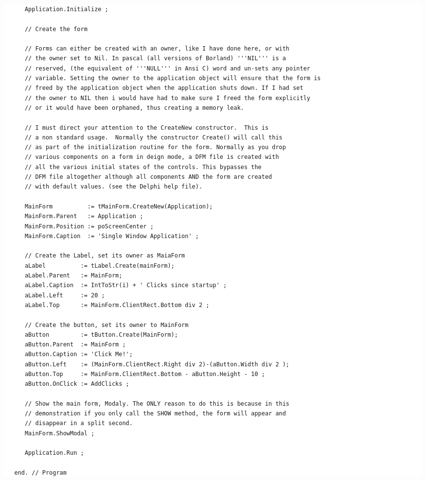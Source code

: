 ```delphi
      Application.Initialize ;

      // Create the form

      // Forms can either be created with an owner, like I have done here, or with
      // the owner set to Nil. In pascal (all versions of Borland) '''NIL''' is a
      // reserved, (the equivalent of '''NULL''' in Ansi C) word and un-sets any pointer
      // variable. Setting the owner to the application object will ensure that the form is
      // freed by the application object when the application shuts down. If I had set
      // the owner to NIL then i would have had to make sure I freed the form explicitly
      // or it would have been orphaned, thus creating a memory leak.

      // I must direct your attention to the CreateNew constructor.  This is
      // a non standard usage.  Normally the constructor Create() will call this
      // as part of the initialization routine for the form. Normally as you drop
      // various components on a form in deign mode, a DFM file is created with
      // all the various initial states of the controls. This bypasses the
      // DFM file altogether although all components AND the form are created
      // with default values. (see the Delphi help file).

      MainForm          := tMainForm.CreateNew(Application);
      MainForm.Parent   := Application ;
      MainForm.Position := poScreenCenter ;
      MainForm.Caption  := 'Single Window Application' ;

      // Create the Label, set its owner as MaiaForm
      aLabel          := tLabel.Create(mainForm);
      aLabel.Parent   := MainForm;
      aLabel.Caption  := IntToStr(i) + ' Clicks since startup' ;
      aLabel.Left     := 20 ;
      aLabel.Top      := MainForm.ClientRect.Bottom div 2 ;

      // Create the button, set its owner to MainForm
      aButton         := tButton.Create(MainForm);
      aButton.Parent  := MainForm ;
      aButton.Caption := 'Click Me!';
      aButton.Left    := (MainForm.ClientRect.Right div 2)-(aButton.Width div 2 );
      aButton.Top     := MainForm.ClientRect.Bottom - aButton.Height - 10 ;
      aButton.OnClick := AddClicks ;

      // Show the main form, Modaly. The ONLY reason to do this is because in this
      // demonstration if you only call the SHOW method, the form will appear and
      // disappear in a split second.
      MainForm.ShowModal ;

      Application.Run ;

   end. // Program
```

